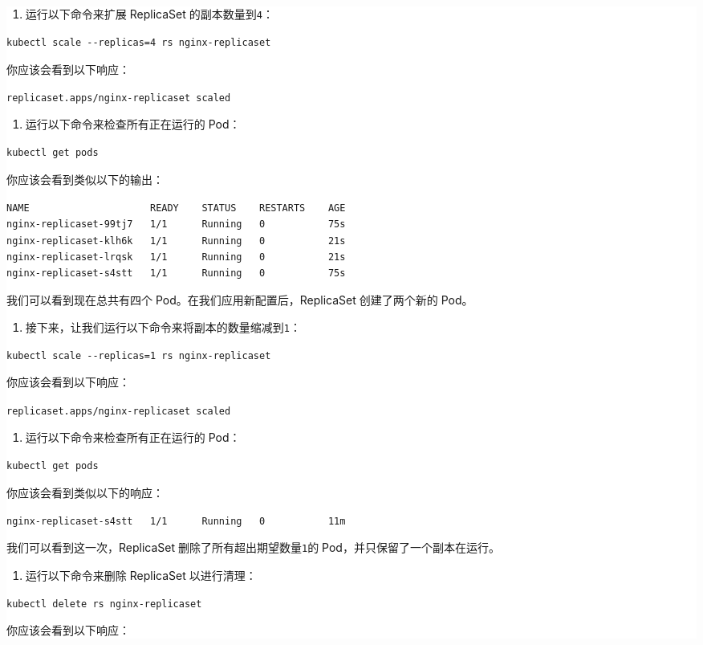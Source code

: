 1.  运行以下命令来扩展 ReplicaSet 的副本数量到`4`：

```
kubectl scale --replicas=4 rs nginx-replicaset
```

你应该会看到以下响应：

```
replicaset.apps/nginx-replicaset scaled
```

1.  运行以下命令来检查所有正在运行的 Pod：

```
kubectl get pods
```

你应该会看到类似以下的输出：

```
NAME                     READY    STATUS    RESTARTS    AGE
nginx-replicaset-99tj7   1/1      Running   0           75s
nginx-replicaset-klh6k   1/1      Running   0           21s
nginx-replicaset-lrqsk   1/1      Running   0           21s
nginx-replicaset-s4stt   1/1      Running   0           75s
```

我们可以看到现在总共有四个 Pod。在我们应用新配置后，ReplicaSet 创建了两个新的 Pod。

1.  接下来，让我们运行以下命令来将副本的数量缩减到`1`：

```
kubectl scale --replicas=1 rs nginx-replicaset
```

你应该会看到以下响应：

```
replicaset.apps/nginx-replicaset scaled
```

1.  运行以下命令来检查所有正在运行的 Pod：

```
kubectl get pods
```

你应该会看到类似以下的响应：

```
nginx-replicaset-s4stt   1/1      Running   0           11m
```

我们可以看到这一次，ReplicaSet 删除了所有超出期望数量`1`的 Pod，并只保留了一个副本在运行。

1.  运行以下命令来删除 ReplicaSet 以进行清理：

```
kubectl delete rs nginx-replicaset
```

你应该会看到以下响应：
